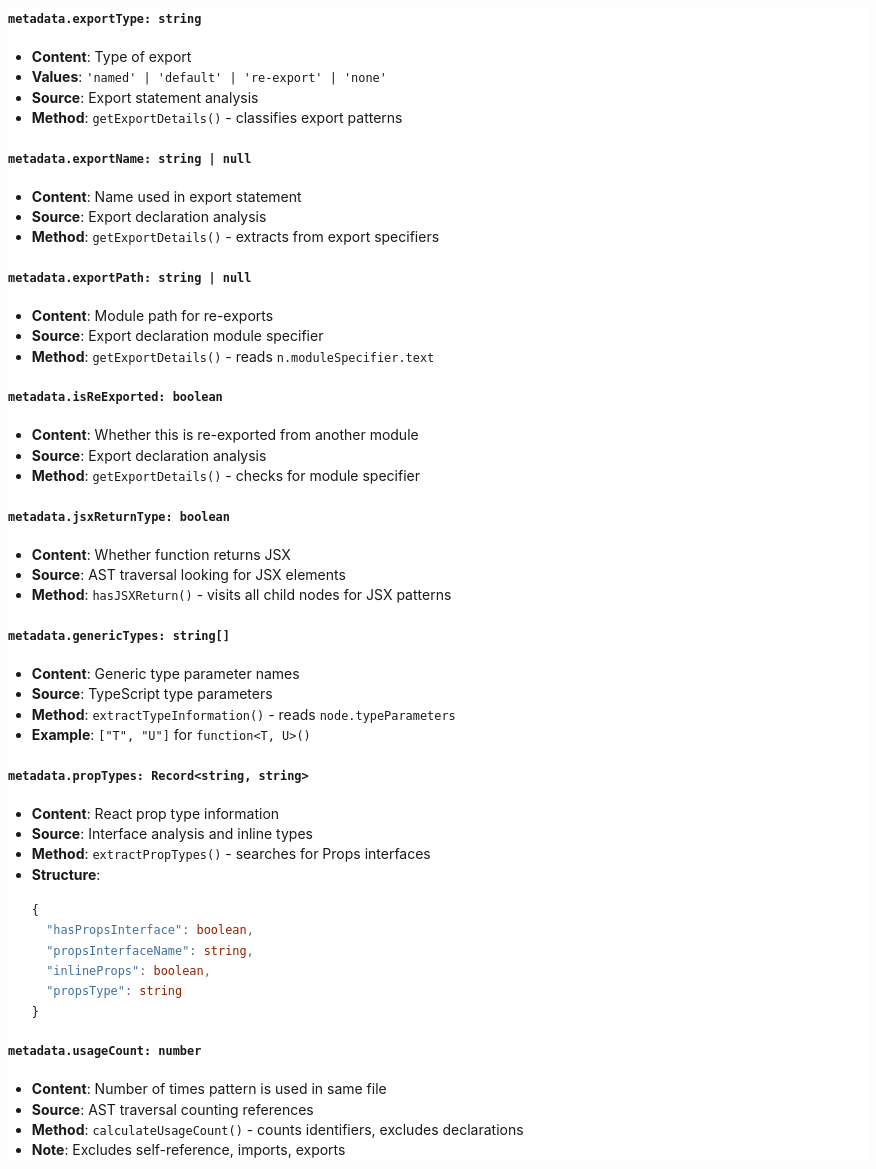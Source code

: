 #### `metadata.exportType: string`
- **Content**: Type of export
- **Values**: `'named' | 'default' | 're-export' | 'none'`
- **Source**: Export statement analysis
- **Method**: `getExportDetails()` - classifies export patterns

#### `metadata.exportName: string | null`
- **Content**: Name used in export statement
- **Source**: Export declaration analysis
- **Method**: `getExportDetails()` - extracts from export specifiers

#### `metadata.exportPath: string | null`
- **Content**: Module path for re-exports
- **Source**: Export declaration module specifier
- **Method**: `getExportDetails()` - reads `n.moduleSpecifier.text`

#### `metadata.isReExported: boolean`
- **Content**: Whether this is re-exported from another module
- **Source**: Export declaration analysis
- **Method**: `getExportDetails()` - checks for module specifier

#### `metadata.jsxReturnType: boolean`
- **Content**: Whether function returns JSX
- **Source**: AST traversal looking for JSX elements
- **Method**: `hasJSXReturn()` - visits all child nodes for JSX patterns

#### `metadata.genericTypes: string[]`
- **Content**: Generic type parameter names
- **Source**: TypeScript type parameters
- **Method**: `extractTypeInformation()` - reads `node.typeParameters`
- **Example**: `["T", "U"]` for `function<T, U>()`

#### `metadata.propTypes: Record<string, string>`
- **Content**: React prop type information
- **Source**: Interface analysis and inline types
- **Method**: `extractPropTypes()` - searches for Props interfaces
- **Structure**:
  ```typescript
  {
    "hasPropsInterface": boolean,
    "propsInterfaceName": string,
    "inlineProps": boolean,
    "propsType": string
  }
  ```

#### `metadata.usageCount: number`
- **Content**: Number of times pattern is used in same file
- **Source**: AST traversal counting references
- **Method**: `calculateUsageCount()` - counts identifiers, excludes declarations
- **Note**: Excludes self-reference, imports, exports
